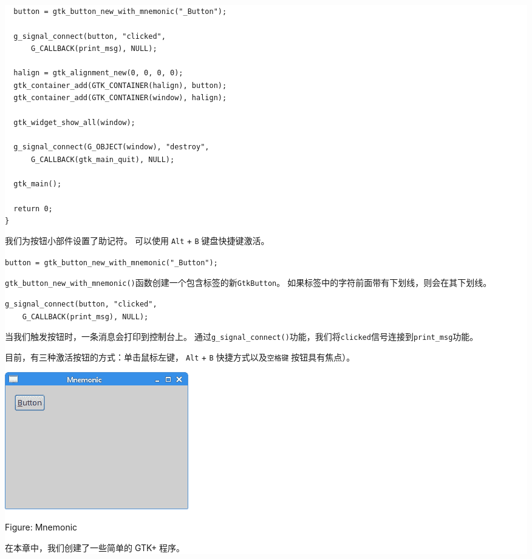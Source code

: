 ```
  button = gtk_button_new_with_mnemonic("_Button");

  g_signal_connect(button, "clicked", 
      G_CALLBACK(print_msg), NULL);  

  halign = gtk_alignment_new(0, 0, 0, 0);
  gtk_container_add(GTK_CONTAINER(halign), button);
  gtk_container_add(GTK_CONTAINER(window), halign);  

  gtk_widget_show_all(window);

  g_signal_connect(G_OBJECT(window), "destroy",
      G_CALLBACK(gtk_main_quit), NULL); 

  gtk_main();

  return 0;
}

```

我们为按钮小部件设置了助记符。 可以使用 `Alt` + `B` 键盘快捷键激活。

```
button = gtk_button_new_with_mnemonic("_Button");

```

`gtk_button_new_with_mnemonic()`函数创建一个包含标签的新`GtkButton`。 如果标签中的字符前面带有下划线，则会在其下划线。

```
g_signal_connect(button, "clicked", 
    G_CALLBACK(print_msg), NULL); 

```

当我们触发按钮时，一条消息会打印到控制台上。 通过`g_signal_connect()`功能，我们将`clicked`信号连接到`print_msg`功能。

目前，有三种激活按钮的方式：单击鼠标左键， `Alt` + `B` 快捷方式以及`空格键` 按钮具有焦点）。

![Mnemonic](img/b99a09d9ab50c300b265245804e2c204.jpg)

Figure: Mnemonic

在本章中，我们创建了一些简单的 GTK+ 程序。